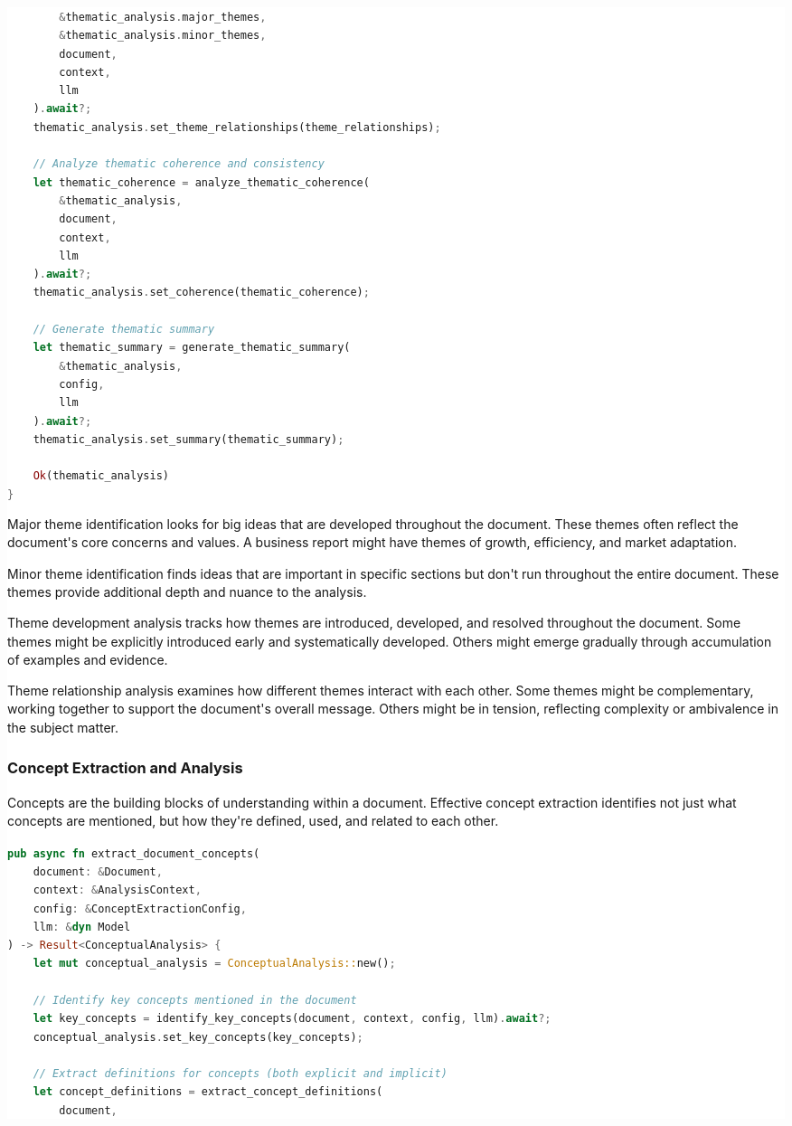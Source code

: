```rust
        &thematic_analysis.major_themes,
        &thematic_analysis.minor_themes,
        document,
        context,
        llm
    ).await?;
    thematic_analysis.set_theme_relationships(theme_relationships);
    
    // Analyze thematic coherence and consistency
    let thematic_coherence = analyze_thematic_coherence(
        &thematic_analysis,
        document,
        context,
        llm
    ).await?;
    thematic_analysis.set_coherence(thematic_coherence);
    
    // Generate thematic summary
    let thematic_summary = generate_thematic_summary(
        &thematic_analysis,
        config,
        llm
    ).await?;
    thematic_analysis.set_summary(thematic_summary);
    
    Ok(thematic_analysis)
}
```

Major theme identification looks for big ideas that are developed throughout the document. These themes often reflect the document's core concerns and values. A business report might have themes of growth, efficiency, and market adaptation.

Minor theme identification finds ideas that are important in specific sections but don't run throughout the entire document. These themes provide additional depth and nuance to the analysis.

Theme development analysis tracks how themes are introduced, developed, and resolved throughout the document. Some themes might be explicitly introduced early and systematically developed. Others might emerge gradually through accumulation of examples and evidence.

Theme relationship analysis examines how different themes interact with each other. Some themes might be complementary, working together to support the document's overall message. Others might be in tension, reflecting complexity or ambivalence in the subject matter.

### Concept Extraction and Analysis

Concepts are the building blocks of understanding within a document. Effective concept extraction identifies not just what concepts are mentioned, but how they're defined, used, and related to each other.

```rust
pub async fn extract_document_concepts(
    document: &Document,
    context: &AnalysisContext,
    config: &ConceptExtractionConfig,
    llm: &dyn Model
) -> Result<ConceptualAnalysis> {
    let mut conceptual_analysis = ConceptualAnalysis::new();
    
    // Identify key concepts mentioned in the document
    let key_concepts = identify_key_concepts(document, context, config, llm).await?;
    conceptual_analysis.set_key_concepts(key_concepts);
    
    // Extract definitions for concepts (both explicit and implicit)
    let concept_definitions = extract_concept_definitions(
        document,
```